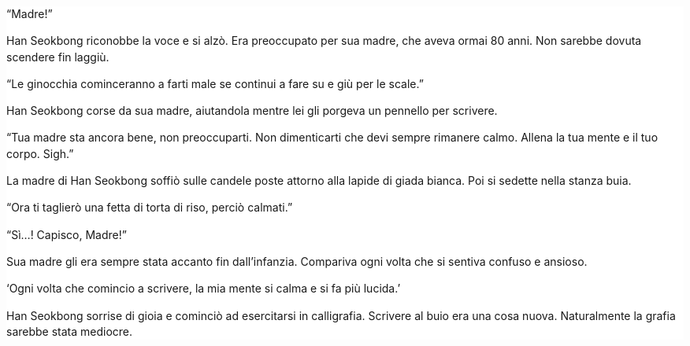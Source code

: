 




“Madre!”






Han Seokbong riconobbe la voce e si alzò. Era preoccupato per sua madre, che aveva ormai 80 anni. Non sarebbe dovuta scendere fin laggiù.






“Le ginocchia cominceranno a farti male se continui a fare su e giù per le scale.”






Han Seokbong corse da sua madre, aiutandola mentre lei gli porgeva un pennello per scrivere.






“Tua madre sta ancora bene, non preoccuparti. Non dimenticarti che devi sempre rimanere calmo. Allena la tua mente e il tuo corpo. Sigh.”






La madre di Han Seokbong soffiò sulle candele poste attorno alla lapide di giada bianca. Poi si sedette nella stanza buia.






“Ora ti taglierò una fetta di torta di riso, perciò calmati.”






“Sì…! Capisco, Madre!”






Sua madre gli era sempre stata accanto fin dall’infanzia. Compariva ogni volta che si sentiva confuso e ansioso.






‘Ogni volta che comincio a scrivere, la mia mente si calma e si fa più lucida.’






Han Seokbong sorrise di gioia e cominciò ad esercitarsi in calligrafia. Scrivere al buio era una cosa nuova. Naturalmente la grafia sarebbe stata mediocre.
